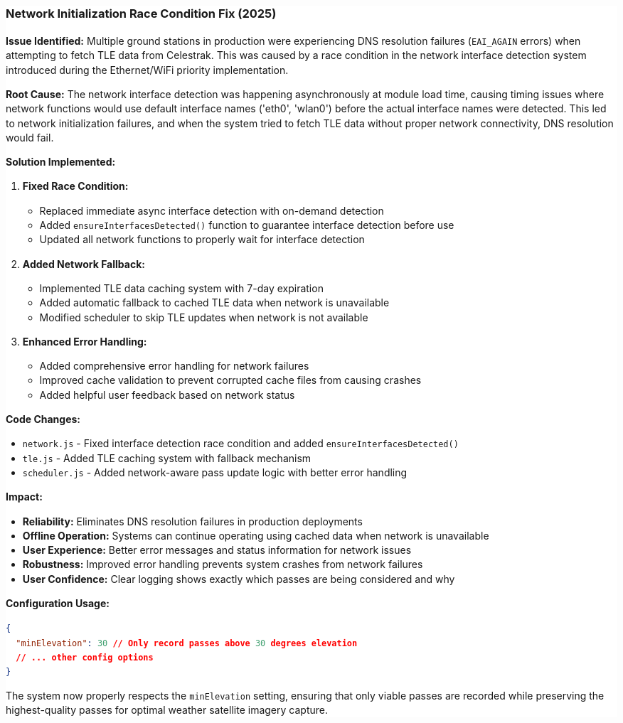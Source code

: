 ### Network Initialization Race Condition Fix (2025)

**Issue Identified:** Multiple ground stations in production were experiencing DNS resolution failures (`EAI_AGAIN` errors) when attempting to fetch TLE data from Celestrak. This was caused by a race condition in the network interface detection system introduced during the Ethernet/WiFi priority implementation.

**Root Cause:** The network interface detection was happening asynchronously at module load time, causing timing issues where network functions would use default interface names ('eth0', 'wlan0') before the actual interface names were detected. This led to network initialization failures, and when the system tried to fetch TLE data without proper network connectivity, DNS resolution would fail.

**Solution Implemented:**

1. **Fixed Race Condition:**

   - Replaced immediate async interface detection with on-demand detection
   - Added `ensureInterfacesDetected()` function to guarantee interface detection before use
   - Updated all network functions to properly wait for interface detection

2. **Added Network Fallback:**

   - Implemented TLE data caching system with 7-day expiration
   - Added automatic fallback to cached TLE data when network is unavailable
   - Modified scheduler to skip TLE updates when network is not available

3. **Enhanced Error Handling:**
   - Added comprehensive error handling for network failures
   - Improved cache validation to prevent corrupted cache files from causing crashes
   - Added helpful user feedback based on network status

**Code Changes:**

- `network.js` - Fixed interface detection race condition and added `ensureInterfacesDetected()`
- `tle.js` - Added TLE caching system with fallback mechanism
- `scheduler.js` - Added network-aware pass update logic with better error handling

**Impact:**

- **Reliability:** Eliminates DNS resolution failures in production deployments
- **Offline Operation:** Systems can continue operating using cached data when network is unavailable
- **User Experience:** Better error messages and status information for network issues
- **Robustness:** Improved error handling prevents system crashes from network failures
- **User Confidence:** Clear logging shows exactly which passes are being considered and why

**Configuration Usage:**

```json
{
  "minElevation": 30 // Only record passes above 30 degrees elevation
  // ... other config options
}
```

The system now properly respects the `minElevation` setting, ensuring that only viable passes are recorded while preserving the highest-quality passes for optimal weather satellite imagery capture.
